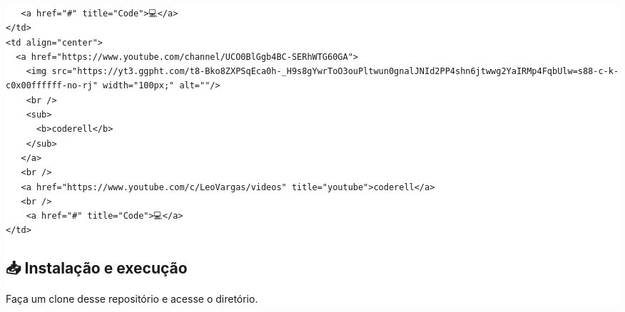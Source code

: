        <a href="#" title="Code">💻</a>
    </td>
    <td align="center">
      <a href="https://www.youtube.com/channel/UCO0BlGgb4BC-SERhWTG60GA">
        <img src="https://yt3.ggpht.com/t8-Bko8ZXPSqEca0h-_H9s8gYwrToO3ouPltwun0gnalJNId2PP4shn6jtwwg2YaIRMp4FqbUlw=s88-c-k-c0x00ffffff-no-rj" width="100px;" alt=""/>
        <br />
        <sub>
          <b>coderell</b>
        </sub>
       </a>
       <br />
       <a href="https://www.youtube.com/c/LeoVargas/videos" title="youtube">coderell</a>
       <br />
        <a href="#" title="Code">💻</a>
    </td>
  </tr>
</table>


## 📥 Instalação e execução

Faça um clone desse repositório e acesse o diretório.